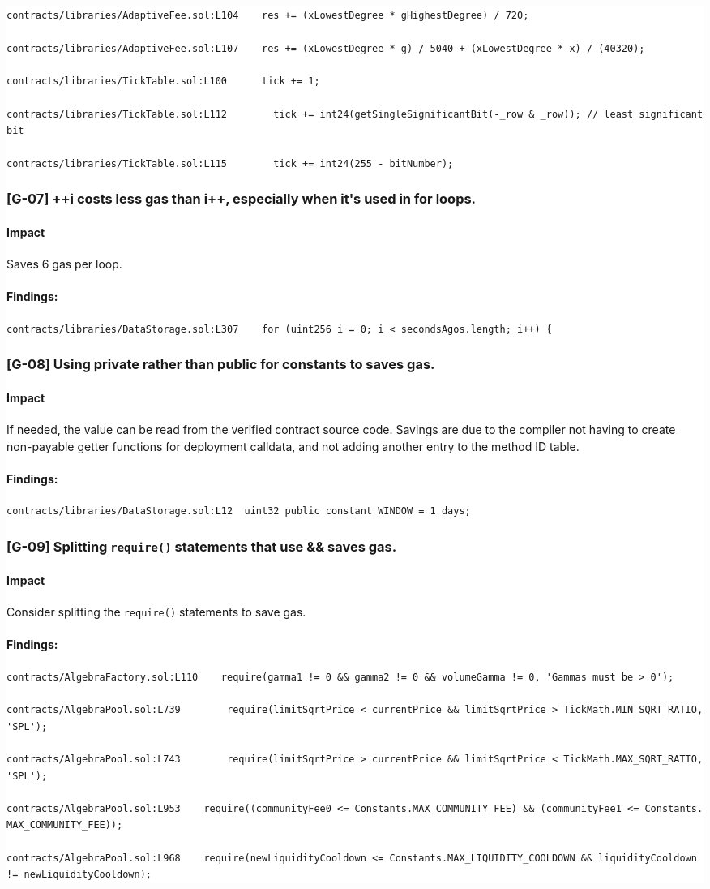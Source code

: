 ```
contracts/libraries/AdaptiveFee.sol:L104    res += (xLowestDegree * gHighestDegree) / 720;

contracts/libraries/AdaptiveFee.sol:L107    res += (xLowestDegree * g) / 5040 + (xLowestDegree * x) / (40320);

contracts/libraries/TickTable.sol:L100      tick += 1;

contracts/libraries/TickTable.sol:L112        tick += int24(getSingleSignificantBit(-_row & _row)); // least significant bit

contracts/libraries/TickTable.sol:L115        tick += int24(255 - bitNumber);

```
### [G-07] ++i costs less gas than i++, especially when it's used in for loops.


#### Impact
Saves 6 gas per loop.


#### Findings:
```
contracts/libraries/DataStorage.sol:L307    for (uint256 i = 0; i < secondsAgos.length; i++) {

```
### [G-08] Using private rather than public for constants to saves gas.


#### Impact
If needed, the value can be read from the verified contract source code. Savings are due to the compiler not having to create non-payable getter functions for deployment calldata, and not adding another entry to the method ID table.


#### Findings:
```
contracts/libraries/DataStorage.sol:L12  uint32 public constant WINDOW = 1 days;

```
### [G-09] Splitting ```require()``` statements that use && saves gas.


#### Impact
Consider splitting the ```require()``` statements to save gas.


#### Findings:
```
contracts/AlgebraFactory.sol:L110    require(gamma1 != 0 && gamma2 != 0 && volumeGamma != 0, 'Gammas must be > 0');

contracts/AlgebraPool.sol:L739        require(limitSqrtPrice < currentPrice && limitSqrtPrice > TickMath.MIN_SQRT_RATIO, 'SPL');

contracts/AlgebraPool.sol:L743        require(limitSqrtPrice > currentPrice && limitSqrtPrice < TickMath.MAX_SQRT_RATIO, 'SPL');

contracts/AlgebraPool.sol:L953    require((communityFee0 <= Constants.MAX_COMMUNITY_FEE) && (communityFee1 <= Constants.MAX_COMMUNITY_FEE));

contracts/AlgebraPool.sol:L968    require(newLiquidityCooldown <= Constants.MAX_LIQUIDITY_COOLDOWN && liquidityCooldown != newLiquidityCooldown);
```